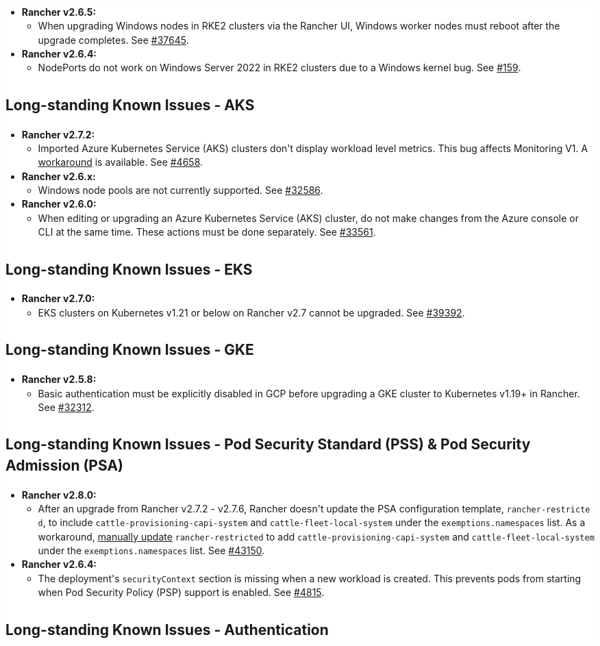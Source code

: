 - **Rancher v2.6.5:**
  - When upgrading Windows nodes in RKE2 clusters via the Rancher UI, Windows worker nodes must reboot after the upgrade completes. See [#37645](https://github.com/rancher/rancher/issues/37645).
- **Rancher v2.6.4:**
  - NodePorts do not work on Windows Server 2022 in RKE2 clusters due to a Windows kernel bug. See [#159](https://github.com/rancher/windows/issues/159).

## Long-standing Known Issues - AKS

- **Rancher v2.7.2:**
  - Imported Azure Kubernetes Service (AKS) clusters don't display workload level metrics. This bug affects Monitoring V1. A [workaround](https://github.com/rancher/dashboard/issues/4658#issuecomment-733035658) is available. See [#4658](https://github.com/rancher/dashboard/issues/4658).
- **Rancher v2.6.x:**
  - Windows node pools are not currently supported. See [#32586](https://github.com/rancher/rancher/issues/32586).
- **Rancher v2.6.0:**
  - When editing or upgrading an Azure Kubernetes Service (AKS) cluster, do not make changes from the Azure console or CLI at the same time. These actions must be done separately. See [#33561](https://github.com/rancher/rancher/issues/33561).

## Long-standing Known Issues - EKS

- **Rancher v2.7.0:**
  - EKS clusters on Kubernetes v1.21 or below on Rancher v2.7 cannot be upgraded. See [#39392](https://github.com/rancher/rancher/issues/39392).

## Long-standing Known Issues - GKE

- **Rancher v2.5.8:**
  - Basic authentication must be explicitly disabled in GCP before upgrading a GKE cluster to Kubernetes v1.19+ in Rancher. See [#32312](https://github.com/rancher/rancher/issues/32312).

## Long-standing Known Issues - Pod Security Standard (PSS) & Pod Security Admission (PSA) 

- **Rancher v2.8.0:**
  - After an upgrade from Rancher v2.7.2 - v2.7.6, Rancher doesn't update the PSA configuration template, `rancher-restricted`, to include `cattle-provisioning-capi-system` and `cattle-fleet-local-system` under the `exemptions.namespaces` list. As a workaround, [manually update](https://ranchermanager.docs.rancher.com/v2.8/how-to-guides/new-user-guides/authentication-permissions-and-global-configuration/psa-config-templates#add-or-edit-a-pod-security-admissions-psa-configuration-template) `rancher-restricted` to add `cattle-provisioning-capi-system` and `cattle-fleet-local-system` under the `exemptions.namespaces` list. See [#43150](https://github.com/rancher/rancher/issues/43150).
- **Rancher v2.6.4:**
  - The deployment's `securityContext` section is missing when a new workload is created. This prevents pods from starting when Pod Security Policy (PSP) support is enabled. See [#4815](https://github.com/rancher/dashboard/issues/4815).

## Long-standing Known Issues - Authentication 
